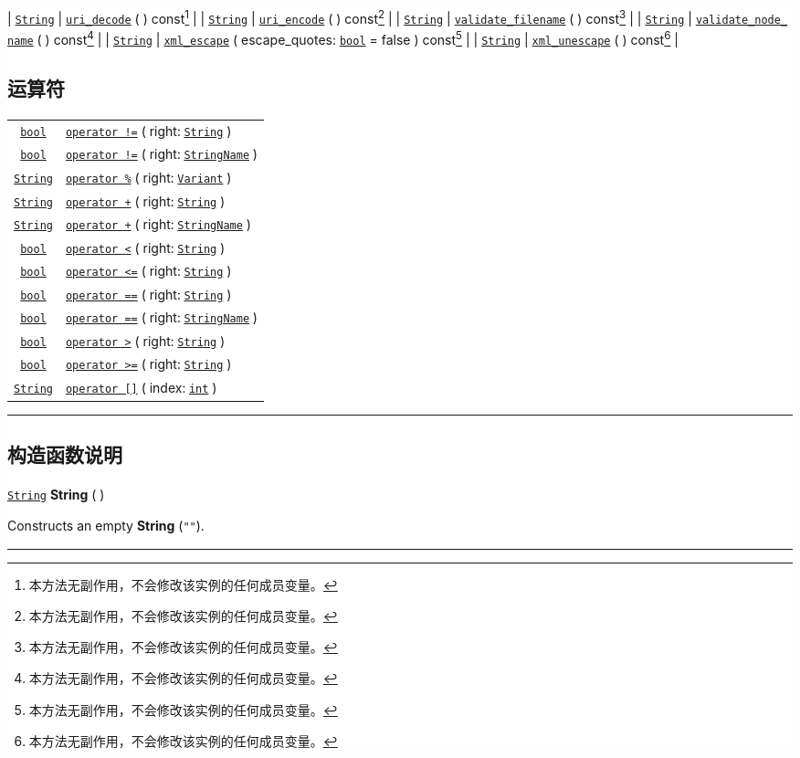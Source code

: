 | [`String`](class_string.md)                         | [`uri_decode`](class_stringmd#class_string_method_uri_decode) ( ) const[^const]                                                                                                                       |
| [`String`](class_string.md)                         | [`uri_encode`](class_stringmd#class_string_method_uri_encode) ( ) const[^const]                                                                                                                       |
| [`String`](class_string.md)                         | [`validate_filename`](class_stringmd#class_string_method_validate_filename) ( ) const[^const]                                                                                                         |
| [`String`](class_string.md)                         | [`validate_node_name`](class_stringmd#class_string_method_validate_node_name) ( ) const[^const]                                                                                                       |
| [`String`](class_string.md)                         | [`xml_escape`](class_stringmd#class_string_method_xml_escape) ( escape_quotes: [`bool`](class_bool.md) = false ) const[^const]                                                                        |
| [`String`](class_string.md)                         | [`xml_unescape`](class_stringmd#class_string_method_xml_unescape) ( ) const[^const]                                                                                                                   |

## 运算符

|||
|:-:|:--|
| [`bool`](class_bool.md)     | [`operator !=`](class_String.md#operator_neq_String) ( right: [`String`](class_string.md) )             |
| [`bool`](class_bool.md)     | [`operator !=`](class_String.md#operator_neq_StringName) ( right: [`StringName`](class_stringname.md) ) |
| [`String`](class_string.md) | [`operator %`](class_String.md#operator_mod_Variant) ( right: [`Variant`](class_variant.md) )           |
| [`String`](class_string.md) | [`operator +`](class_String.md#operator_sum_String) ( right: [`String`](class_string.md) )              |
| [`String`](class_string.md) | [`operator +`](class_String.md#operator_sum_StringName) ( right: [`StringName`](class_stringname.md) )  |
| [`bool`](class_bool.md)     | [`operator <`](class_String.md#operator_lt_String) ( right: [`String`](class_string.md) )               |
| [`bool`](class_bool.md)     | [`operator <=`](class_String.md#operator_lte_String) ( right: [`String`](class_string.md) )             |
| [`bool`](class_bool.md)     | [`operator ==`](class_String.md#operator_eq_String) ( right: [`String`](class_string.md) )              |
| [`bool`](class_bool.md)     | [`operator ==`](class_String.md#operator_eq_StringName) ( right: [`StringName`](class_stringname.md) )  |
| [`bool`](class_bool.md)     | [`operator >`](class_String.md#operator_gt_String) ( right: [`String`](class_string.md) )               |
| [`bool`](class_bool.md)     | [`operator >=`](class_String.md#operator_gte_String) ( right: [`String`](class_string.md) )             |
| [`String`](class_string.md) | [`operator []`](class_String.md#operator_idx_int) ( index: [`int`](class_int.md) )                      |



---

## 构造函数说明

<div id="_class_string_constructor_string"></div>

[`String`](class_string.md) **String** ( )<div id="class_string_constructor_string"></div>

Constructs an empty **String** (`""`).



---


[^virtual]: 本方法通常需要用户覆盖才能生效。
[^const]: 本方法无副作用，不会修改该实例的任何成员变量。
[^vararg]: 本方法除了能接受在此处描述的参数外，还能够继续接受任意数量的参数。
[^constructor]: 本方法用于构造某个类型。
[^static]: 调用本方法无需实例，可直接使用类名进行调用。
[^operator]: 本方法描述的是使用本类型作为左操作数的有效运算符。
[^bitfield]: 这个值是由下列位标志构成位掩码的整数。
[^void]: 无返回值。
